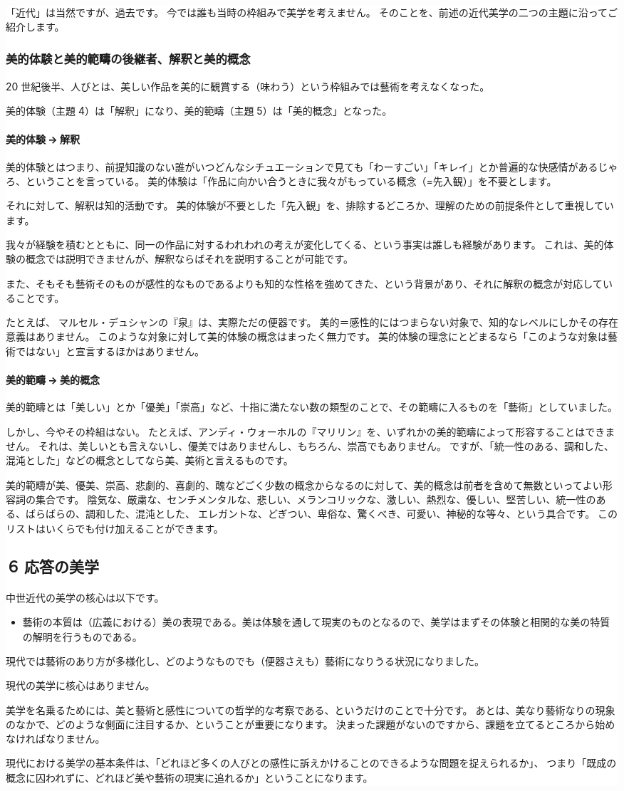 「近代」は当然ですが、過去です。
今では誰も当時の枠組みで美学を考えません。
そのことを、前述の近代美学の二つの主題に沿ってご紹介します。

### 美的体験と美的範疇の後継者、解釈と美的概念

20 世紀後半、人びとは、美しい作品を美的に観賞する（味わう）という枠組みでは藝術を考えなくなった。

美的体験（主題 4）は「解釈」になり、美的範疇（主題 5）は「美的概念」となった。

#### 美的体験 → 解釈

美的体験とはつまり、前提知識のない誰がいつどんなシチュエーションで見ても「わーすごい」「キレイ」とか普遍的な快感情があるじゃろ、ということを言っている。
美的体験は「作品に向かい合うときに我々がもっている概念（=先入観）」を不要とします。

それに対して、解釈は知的活動です。
美的体験が不要とした「先入観」を、排除するどころか、理解のための前提条件として重視しています。

我々が経験を積むとともに、同一の作品に対するわれわれの考えが変化してくる、という事実は誰しも経験があります。
これは、美的体験の概念では説明できませんが、解釈ならばそれを説明することが可能です。

また、そもそも藝術そのものが感性的なものであるよりも知的な性格を強めてきた、という背景があり、それに解釈の概念が対応していることです。

たとえば、 マルセル・デュシャンの『泉』は、実際ただの便器です。
美的＝感性的にはつまらない対象で、知的なレベルにしかその存在意義はありません。
このような対象に対して美的体験の概念はまったく無力です。
美的体験の理念にとどまるなら「このような対象は藝術ではない」と宣言するほかはありません。

#### 美的範疇 → 美的概念

美的範疇とは「美しい」とか「優美」「崇高」など、十指に満たない数の類型のことで、その範疇に入るものを「藝術」としていました。

しかし、今やその枠組はない。
たとえば、アンディ・ウォーホルの『マリリン』を、いずれかの美的範疇によって形容することはできません。
それは、美しいとも言えないし、優美ではありませんし、もちろん、崇高でもありません。
ですが、「統一性のある、調和した、混沌とした」などの概念としてなら美、美術と言えるものです。

美的範疇が美、優美、崇高、悲劇的、喜劇的、醜などごく少数の概念からなるのに対して、美的概念は前者を含めて無数といってよい形容詞の集合です。
陰気な、厳粛な、センチメンタルな、悲しい、メランコリックな、激しい、熱烈な、優しい、堅苦しい、統一性のある、ばらばらの、調和した、混沌とした、 エレガントな、どぎつい、卑俗な、驚くべき、可愛い、神秘的な等々、という具合です。
このリストはいくらでも付け加えることができます。

## ６ 応答の美学

中世近代の美学の核心は以下です。

- 藝術の本質は（広義における）美の表現である。美は体験を通して現実のものとなるので、美学はまずその体験と相関的な美の特質の解明を行うものである。

現代では藝術のあり方が多様化し、どのようなものでも（便器さえも）藝術になりうる状況になりました。

現代の美学に核心はありません。

美学を名乗るためには、美と藝術と感性についての哲学的な考察である、というだけのことで十分です。
あとは、美なり藝術なりの現象のなかで、どのような側面に注目するか、ということが重要になります。
決まった課題がないのですから、課題を立てるところから始めなければなりません。

現代における美学の基本条件は、「どれほど多くの人びとの感性に訴えかけることのできるような問題を捉えられるか」、
つまり「既成の概念に囚われずに、どれほど美や藝術の現実に追れるか」ということになります。
